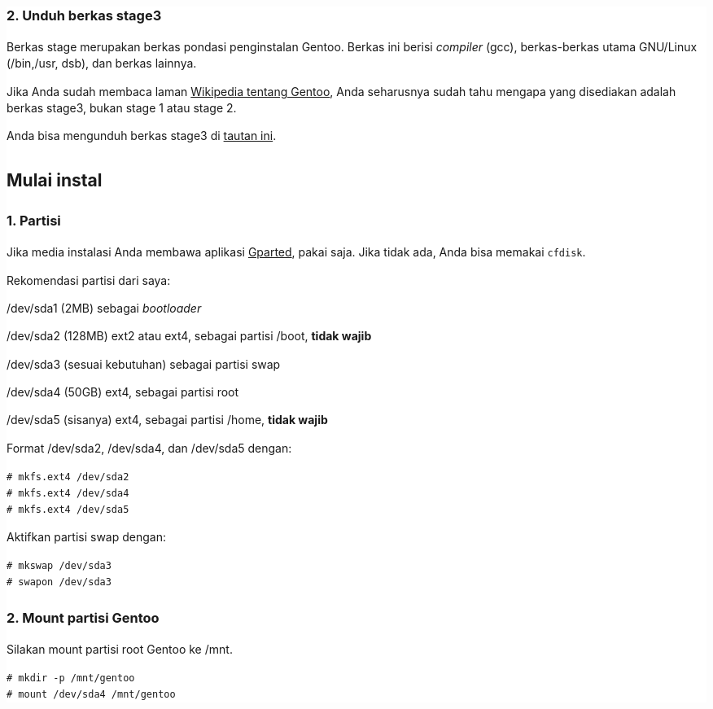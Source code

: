 ### 2. Unduh berkas stage3

Berkas stage merupakan berkas pondasi penginstalan Gentoo. Berkas ini berisi *compiler* (gcc), berkas-berkas utama GNU/Linux (/bin,/usr, dsb), dan berkas lainnya.

Jika Anda sudah membaca laman [Wikipedia tentang Gentoo][1], Anda seharusnya sudah tahu mengapa yang disediakan adalah berkas stage3, bukan stage 1 atau stage 2.

Anda bisa mengunduh berkas stage3 di [tautan ini][3].

## Mulai instal

### 1. Partisi

Jika media instalasi Anda membawa aplikasi [Gparted][4], pakai saja. Jika tidak ada, Anda bisa memakai `cfdisk`.

Rekomendasi partisi dari saya:

/dev/sda1 (2MB) sebagai *bootloader*

/dev/sda2 (128MB) ext2 atau ext4, sebagai partisi /boot, **tidak wajib**

/dev/sda3 (sesuai kebutuhan) sebagai partisi swap

/dev/sda4 (50GB) ext4, sebagai partisi root

/dev/sda5 (sisanya) ext4, sebagai partisi /home, **tidak wajib**

Format /dev/sda2, /dev/sda4, dan /dev/sda5 dengan:

    # mkfs.ext4 /dev/sda2
    # mkfs.ext4 /dev/sda4
    # mkfs.ext4 /dev/sda5

Aktifkan partisi swap dengan:

    # mkswap /dev/sda3
    # swapon /dev/sda3

### 2. Mount partisi Gentoo

Silakan mount partisi root Gentoo ke /mnt.

    # mkdir -p /mnt/gentoo
    # mount /dev/sda4 /mnt/gentoo


[0]: https://wiki.gentoo.org/wiki/Handbook:Main_Page
[1]: https://en.wikipedia.org/wiki/Gentoo_Linux
[2]: http://www.sysresccd.org/
[3]: https://www.gentoo.org/downloads/
[4]: http://gparted.sourceforge.net/
[5]: http://kabarlinux.web.id/2015/cara-menggunakan-modem-usb-di-gentoo/
